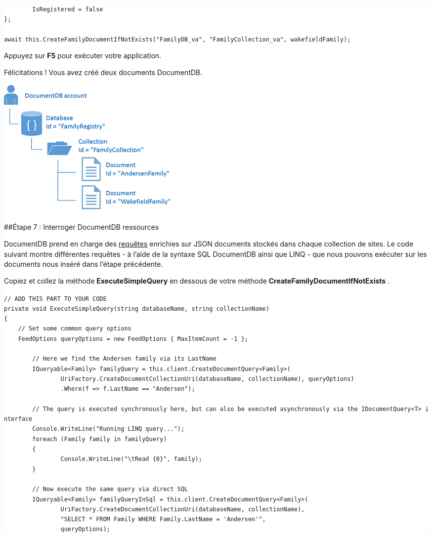            IsRegistered = false
    };

    await this.CreateFamilyDocumentIfNotExists("FamilyDB_va", "FamilyCollection_va", wakefieldFamily);

Appuyez sur **F5** pour exécuter votre application.

Félicitations ! Vous avez créé deux documents DocumentDB.  

![Diagramme illustrant la relation hiérarchique entre le compte, la base de données en ligne, la collection de sites et les documents utilisés par le didacticiel NoSQL pour créer une application console c#](./media/documentdb-get-started/nosql-tutorial-account-database.png)

##<a id="Query"></a>Étape 7 : Interroger DocumentDB ressources

DocumentDB prend en charge des [requêtes](documentdb-sql-query.md) enrichies sur JSON documents stockés dans chaque collection de sites.  Le code suivant montre différentes requêtes - à l’aide de la syntaxe SQL DocumentDB ainsi que LINQ - que nous pouvons exécuter sur les documents nous inséré dans l’étape précédente.

Copiez et collez la méthode **ExecuteSimpleQuery** en dessous de votre méthode **CreateFamilyDocumentIfNotExists** .

    // ADD THIS PART TO YOUR CODE
    private void ExecuteSimpleQuery(string databaseName, string collectionName)
    {
        // Set some common query options
        FeedOptions queryOptions = new FeedOptions { MaxItemCount = -1 };

            // Here we find the Andersen family via its LastName
            IQueryable<Family> familyQuery = this.client.CreateDocumentQuery<Family>(
                    UriFactory.CreateDocumentCollectionUri(databaseName, collectionName), queryOptions)
                    .Where(f => f.LastName == "Andersen");

            // The query is executed synchronously here, but can also be executed asynchronously via the IDocumentQuery<T> interface
            Console.WriteLine("Running LINQ query...");
            foreach (Family family in familyQuery)
            {
                    Console.WriteLine("\tRead {0}", family);
            }

            // Now execute the same query via direct SQL
            IQueryable<Family> familyQueryInSql = this.client.CreateDocumentQuery<Family>(
                    UriFactory.CreateDocumentCollectionUri(databaseName, collectionName),
                    "SELECT * FROM Family WHERE Family.LastName = 'Andersen'",
                    queryOptions);
